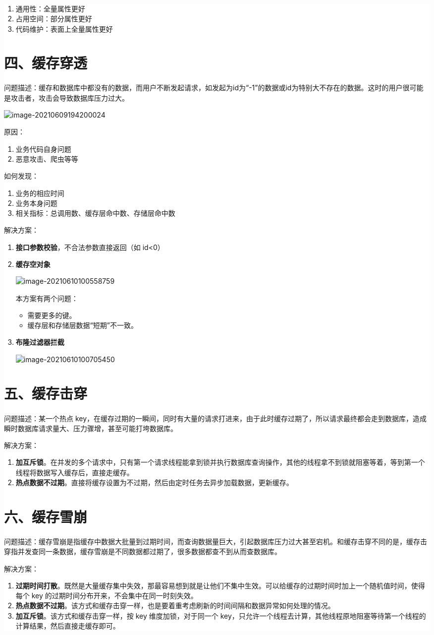 1. 通用性：全量属性更好
2. 占用空间：部分属性更好
3. 代码维护：表面上全量属性更好

# 四、缓存穿透

问题描述：缓存和数据库中都没有的数据，而用户不断发起请求，如发起为id为“-1”的数据或id为特别大不存在的数据。这时的用户很可能是攻击者，攻击会导致数据库压力过大。

![image-20210609194200024](https://z3.ax1x.com/2021/06/09/2c8qKS.png)

原因：

1. 业务代码自身问题
2. 恶意攻击、爬虫等等

如何发现：

1. 业务的相应时间
2. 业务本身问题
3. 相关指标：总调用数、缓存层命中数、存储层命中数

解决方案：

1. **接口参数校验**，不合法参数直接返回（如 id<0）

2. **缓存空对象**

   ![image-20210610100558759](https://z3.ax1x.com/2021/06/10/2gYPde.png)

   本方案有两个问题：

   - 需要更多的键。
   - 缓存层和存储层数据“短期”不一致。

3. **布隆过滤器拦截**

   ![image-20210610100705450](https://z3.ax1x.com/2021/06/10/2gY3Js.png)

# 五、缓存击穿

问题描述：某一个热点 key，在缓存过期的一瞬间，同时有大量的请求打进来，由于此时缓存过期了，所以请求最终都会走到数据库，造成瞬时数据库请求量大、压力骤增，甚至可能打垮数据库。

解决方案：

1. **加互斥锁**。在并发的多个请求中，只有第一个请求线程能拿到锁并执行数据库查询操作，其他的线程拿不到锁就阻塞等着，等到第一个线程将数据写入缓存后，直接走缓存。
2. **热点数据不过期**。直接将缓存设置为不过期，然后由定时任务去异步加载数据，更新缓存。

# 六、缓存雪崩

问题描述：缓存雪崩是指缓存中数据大批量到过期时间，而查询数据量巨大，引起数据库压力过大甚至宕机。和缓存击穿不同的是，缓存击穿指并发查同一条数据，缓存雪崩是不同数据都过期了，很多数据都查不到从而查数据库。

解决方案：

1. **过期时间打散**。既然是大量缓存集中失效，那最容易想到就是让他们不集中生效。可以给缓存的过期时间时加上一个随机值时间，使得每个 key 的过期时间分布开来，不会集中在同一时刻失效。
2. **热点数据不过期**。该方式和缓存击穿一样，也是要着重考虑刷新的时间间隔和数据异常如何处理的情况。
3. **加互斥锁**。该方式和缓存击穿一样，按 key 维度加锁，对于同一个 key，只允许一个线程去计算，其他线程原地阻塞等待第一个线程的计算结果，然后直接走缓存即可。
